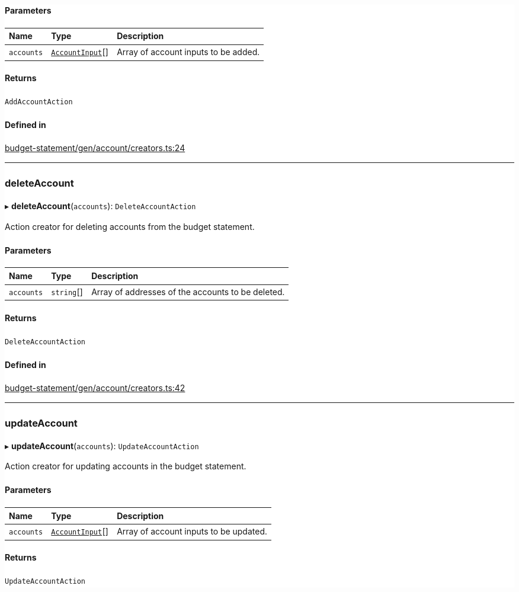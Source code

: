 #### Parameters

| Name | Type | Description |
| :------ | :------ | :------ |
| `accounts` | [`AccountInput`](BudgetStatement.md#accountinput)[] | Array of account inputs to be added. |

#### Returns

`AddAccountAction`

#### Defined in

[budget-statement/gen/account/creators.ts:24](https://github.com/acaldas/document-model-libs/blob/52ea82d/src/budget-statement/gen/account/creators.ts#L24)

___

### deleteAccount

▸ **deleteAccount**(`accounts`): `DeleteAccountAction`

Action creator for deleting accounts from the budget statement.

#### Parameters

| Name | Type | Description |
| :------ | :------ | :------ |
| `accounts` | `string`[] | Array of addresses of the accounts to be deleted. |

#### Returns

`DeleteAccountAction`

#### Defined in

[budget-statement/gen/account/creators.ts:42](https://github.com/acaldas/document-model-libs/blob/52ea82d/src/budget-statement/gen/account/creators.ts#L42)

___

### updateAccount

▸ **updateAccount**(`accounts`): `UpdateAccountAction`

Action creator for updating accounts in the budget statement.

#### Parameters

| Name | Type | Description |
| :------ | :------ | :------ |
| `accounts` | [`AccountInput`](BudgetStatement.md#accountinput)[] | Array of account inputs to be updated. |

#### Returns

`UpdateAccountAction`
